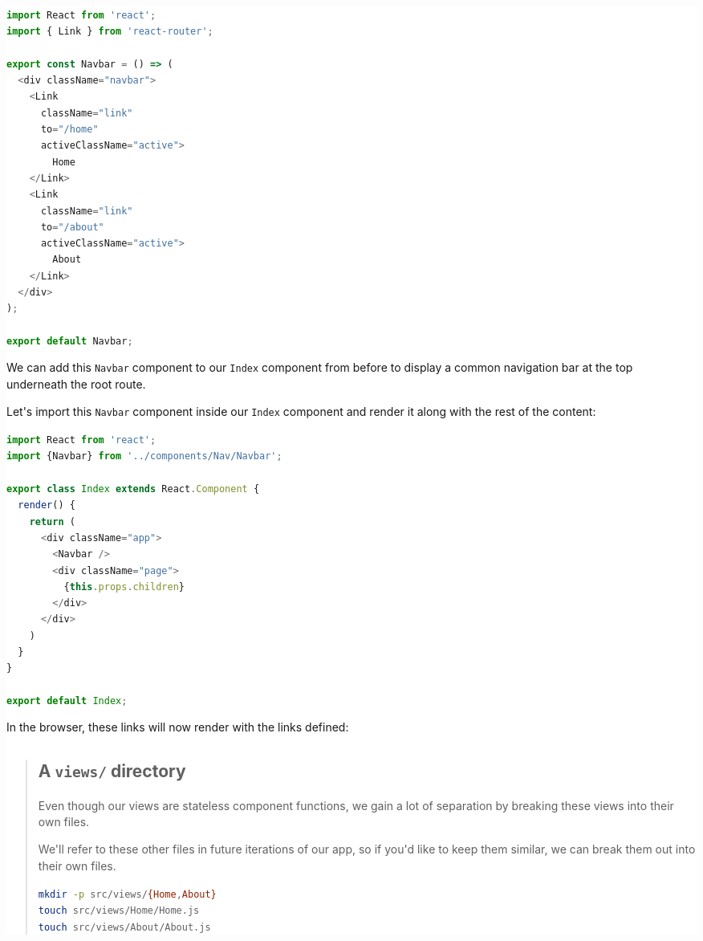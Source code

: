 ```javascript
import React from 'react';
import { Link } from 'react-router';

export const Navbar = () => (
  <div className="navbar">
    <Link
      className="link"
      to="/home"
      activeClassName="active">
        Home
    </Link>
    <Link
      className="link"
      to="/about"
      activeClassName="active">
        About
    </Link>
  </div>
);

export default Navbar;
```

We can add this `Navbar` component to our `Index` component from before to display a common navigation bar at the top underneath the root route.

Let's import this `Navbar` component inside our `Index` component and render it along with the rest of the content:

```javascript
import React from 'react';
import {Navbar} from '../components/Nav/Navbar';

export class Index extends React.Component {
  render() {
    return (
      <div className="app">
        <Navbar />
        <div className="page">
          {this.props.children}
        </div>
      </div>
    )
  }
}

export default Index;
```

In the browser, these links will now render with the links defined:

<div id="demo4"></div>

> ## A `views/` directory
>
> Even though our views are stateless component functions, we gain a lot of separation by breaking these views into their own files.
> 
> We'll refer to these other files in future iterations of our app, so if you'd like to keep them similar, we can break them out into their own files.
>
> ```bash
> mkdir -p src/views/{Home,About}
> touch src/views/Home/Home.js
> touch src/views/About/About.js
> ```